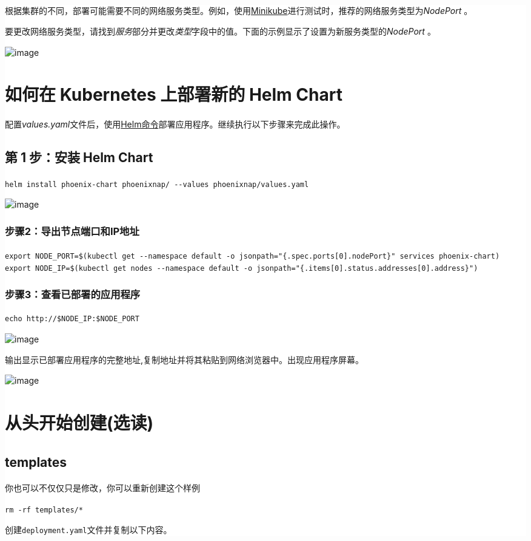 根据集群的不同，部署可能需要不同的网络服务类型。例如，使用[Minikube](https://phoenixnap.com/kb/install-minikube-on-ubuntu)进行测试时，推荐的网络服务类型为*NodePort* 。

要更改网络服务类型，请找到*服务*部分并更改*类型*字段中的值。下面的示例显示了设置为新服务类型的*NodePort* 。

![image](https://github.com/user-attachments/assets/8e8a441a-e67a-43bd-b54c-6d57aa503d67)

# 如何在 Kubernetes 上部署新的 Helm Chart

配置*values.yaml*文件后，使用[Helm命令](https://phoenixnap.com/kb/helm-commands-cheat-sheet)部署应用程序。继续执行以下步骤来完成此操作。

## 第 1 步：安装 Helm Chart

```shell
helm install phoenix-chart phoenixnap/ --values phoenixnap/values.yaml
```

![image](https://github.com/user-attachments/assets/bdee469a-43ed-4671-9df2-e8e2b80a56d3)

### 步骤2：导出节点端口和IP地址

```shell
export NODE_PORT=$(kubectl get --namespace default -o jsonpath="{.spec.ports[0].nodePort}" services phoenix-chart)
export NODE_IP=$(kubectl get nodes --namespace default -o jsonpath="{.items[0].status.addresses[0].address}")
```

### 步骤3：查看已部署的应用程序

```shell
echo http://$NODE_IP:$NODE_PORT 
```

![image](https://github.com/user-attachments/assets/4611063d-9686-4e57-b315-6711eb7688e4)

输出显示已部署应用程序的完整地址,复制地址并将其粘贴到网络浏览器中。出现应用程序屏幕。

![image](https://github.com/user-attachments/assets/87e45dfc-e4e1-474d-826f-6a72a5665b4d)

# 从头开始创建(选读)

## templates

你也可以不仅仅只是修改，你可以重新创建这个样例

```shell
rm -rf templates/*
```

创建`deployment.yaml`文件并复制以下内容。
